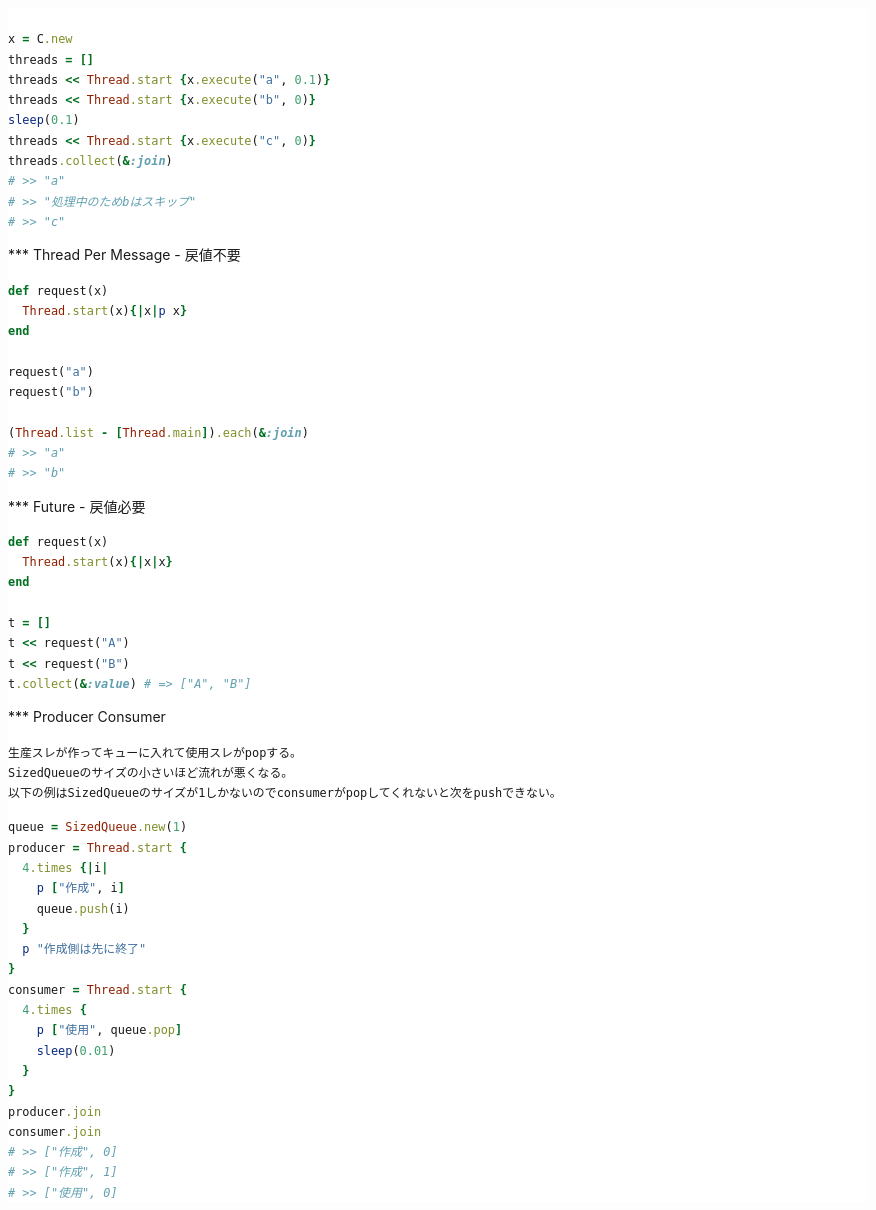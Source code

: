 ```ruby

x = C.new
threads = []
threads << Thread.start {x.execute("a", 0.1)}
threads << Thread.start {x.execute("b", 0)}
sleep(0.1)
threads << Thread.start {x.execute("c", 0)}
threads.collect(&:join)
# >> "a"
# >> "処理中のためbはスキップ"
# >> "c"
```

*** Thread Per Message - 戻値不要

```ruby
def request(x)
  Thread.start(x){|x|p x}
end

request("a")
request("b")

(Thread.list - [Thread.main]).each(&:join)
# >> "a"
# >> "b"
```

*** Future - 戻値必要

```ruby
def request(x)
  Thread.start(x){|x|x}
end

t = []
t << request("A")
t << request("B")
t.collect(&:value) # => ["A", "B"]
```

*** Producer Consumer

    生産スレが作ってキューに入れて使用スレがpopする。
    SizedQueueのサイズの小さいほど流れが悪くなる。
    以下の例はSizedQueueのサイズが1しかないのでconsumerがpopしてくれないと次をpushできない。

```ruby
queue = SizedQueue.new(1)
producer = Thread.start {
  4.times {|i|
    p ["作成", i]
    queue.push(i)
  }
  p "作成側は先に終了"
}
consumer = Thread.start {
  4.times {
    p ["使用", queue.pop]
    sleep(0.01)
  }
}
producer.join
consumer.join
# >> ["作成", 0]
# >> ["作成", 1]
# >> ["使用", 0]
```